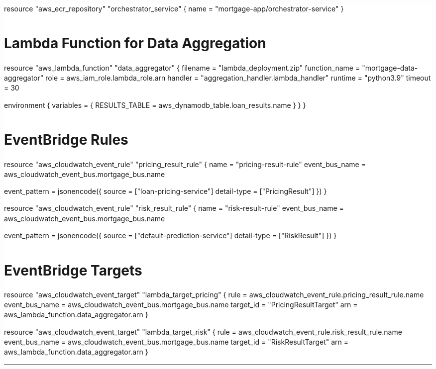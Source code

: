 resource "aws_ecr_repository" "orchestrator_service" {
  name = "mortgage-app/orchestrator-service"
}

# Lambda Function for Data Aggregation
resource "aws_lambda_function" "data_aggregator" {
  filename         = "lambda_deployment.zip"
  function_name    = "mortgage-data-aggregator"
  role            = aws_iam_role.lambda_role.arn
  handler         = "aggregation_handler.lambda_handler"
  runtime         = "python3.9"
  timeout         = 30

  environment {
    variables = {
      RESULTS_TABLE = aws_dynamodb_table.loan_results.name
    }
  }
}

# EventBridge Rules
resource "aws_cloudwatch_event_rule" "pricing_result_rule" {
  name           = "pricing-result-rule"
  event_bus_name = aws_cloudwatch_event_bus.mortgage_bus.name

  event_pattern = jsonencode({
    source      = ["loan-pricing-service"]
    detail-type = ["PricingResult"]
  })
}

resource "aws_cloudwatch_event_rule" "risk_result_rule" {
  name           = "risk-result-rule"
  event_bus_name = aws_cloudwatch_event_bus.mortgage_bus.name

  event_pattern = jsonencode({
    source      = ["default-prediction-service"]
    detail-type = ["RiskResult"]
  })
}

# EventBridge Targets
resource "aws_cloudwatch_event_target" "lambda_target_pricing" {
  rule           = aws_cloudwatch_event_rule.pricing_result_rule.name
  event_bus_name = aws_cloudwatch_event_bus.mortgage_bus.name
  target_id      = "PricingResultTarget"
  arn            = aws_lambda_function.data_aggregator.arn
}

resource "aws_cloudwatch_event_target" "lambda_target_risk" {
  rule           = aws_cloudwatch_event_rule.risk_result_rule.name
  event_bus_name = aws_cloudwatch_event_bus.mortgage_bus.name
  target_id      = "RiskResultTarget"
  arn            = aws_lambda_function.data_aggregator.arn
}

---